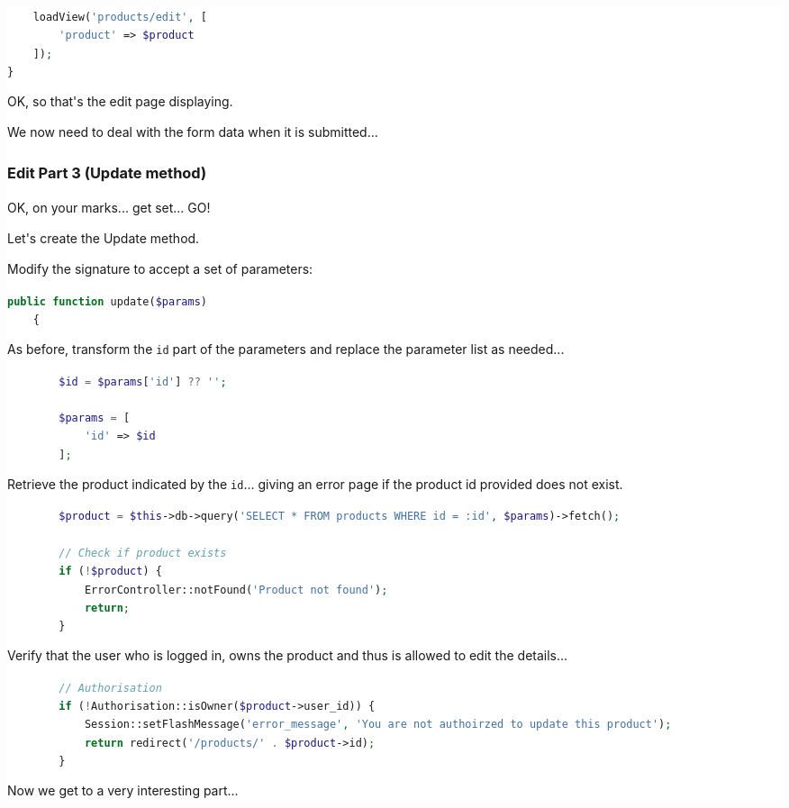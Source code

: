 ```php
    loadView('products/edit', [  
        'product' => $product  
    ]);  
}
```


OK, so that's the edit page displaying.

We now need to deal with the form data when it is submitted...

### Edit Part 3 (Update method)

OK, on your marks... get set... GO! 

Let's create the Update method.

Modify the signature to accept a set of parameters:

```php
public function update($params)
    {
```

As before, transform the `id` part of the parameters and replace the parameter list as needed...
```php
        $id = $params['id'] ?? '';

        $params = [
            'id' => $id
        ];
```

Retrieve the product indicated by the `id`... giving an error page if the product id provided does not exist.

```php
        $product = $this->db->query('SELECT * FROM products WHERE id = :id', $params)->fetch();

        // Check if product exists
        if (!$product) {
            ErrorController::notFound('Product not found');
            return;
        }
```

Verify that the user who is logged in, owns the product and thus is allowed to edit the details...
```php
        // Authorisation
        if (!Authorisation::isOwner($product->user_id)) {
            Session::setFlashMessage('error_message', 'You are not authoirzed to update this product');
            return redirect('/products/' . $product->id);
        }
```

Now we get to a very interesting part...
